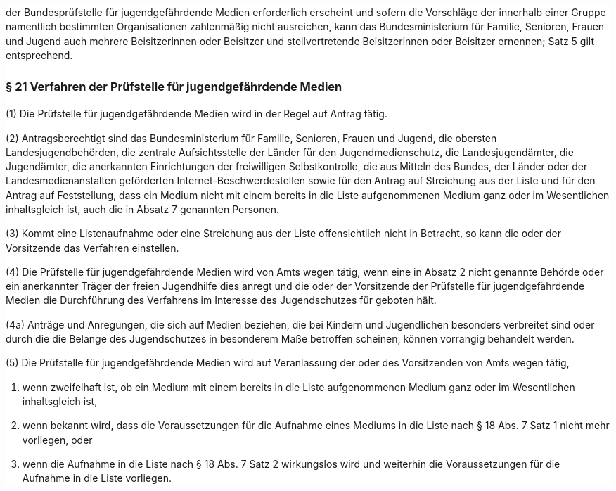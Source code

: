 der Bundesprüfstelle für jugendgefährdende Medien erforderlich
erscheint und sofern die Vorschläge der innerhalb einer Gruppe
namentlich bestimmten Organisationen zahlenmäßig nicht ausreichen,
kann das Bundesministerium für Familie, Senioren, Frauen und Jugend
auch mehrere Beisitzerinnen oder Beisitzer und stellvertretende
Beisitzerinnen oder Beisitzer ernennen; Satz 5 gilt entsprechend.


### § 21 Verfahren der Prüfstelle für jugendgefährdende Medien

(1) Die Prüfstelle für jugendgefährdende Medien wird in der Regel auf
Antrag tätig.

(2) Antragsberechtigt sind das Bundesministerium für Familie,
Senioren, Frauen und Jugend, die obersten Landesjugendbehörden, die
zentrale Aufsichtsstelle der Länder für den Jugendmedienschutz, die
Landesjugendämter, die Jugendämter, die anerkannten Einrichtungen der
freiwilligen Selbstkontrolle, die aus Mitteln des Bundes, der Länder
oder der Landesmedienanstalten geförderten Internet-Beschwerdestellen
sowie für den Antrag auf Streichung aus der Liste und für den Antrag
auf Feststellung, dass ein Medium nicht mit einem bereits in die Liste
aufgenommenen Medium ganz oder im Wesentlichen inhaltsgleich ist, auch
die in Absatz 7 genannten Personen.

(3) Kommt eine Listenaufnahme oder eine Streichung aus der Liste
offensichtlich nicht in Betracht, so kann die oder der Vorsitzende das
Verfahren einstellen.

(4) Die Prüfstelle für jugendgefährdende Medien wird von Amts wegen
tätig, wenn eine in Absatz 2 nicht genannte Behörde oder ein
anerkannter Träger der freien Jugendhilfe dies anregt und die oder der
Vorsitzende der Prüfstelle für jugendgefährdende Medien die
Durchführung des Verfahrens im Interesse des Jugendschutzes für
geboten hält.

(4a) Anträge und Anregungen, die sich auf Medien beziehen, die bei
Kindern und Jugendlichen besonders verbreitet sind oder durch die die
Belange des Jugendschutzes in besonderem Maße betroffen scheinen,
können vorrangig behandelt werden.

(5) Die Prüfstelle für jugendgefährdende Medien wird auf Veranlassung
der oder des Vorsitzenden von Amts wegen tätig,

1.  wenn zweifelhaft ist, ob ein Medium mit einem bereits in die Liste
    aufgenommenen Medium ganz oder im Wesentlichen inhaltsgleich ist,


2.  wenn bekannt wird, dass die Voraussetzungen für die Aufnahme eines
    Mediums in die Liste nach § 18 Abs. 7 Satz 1 nicht mehr vorliegen,
    oder


3.  wenn die Aufnahme in die Liste nach § 18 Abs. 7 Satz 2 wirkungslos
    wird und weiterhin die Voraussetzungen für die Aufnahme in die Liste
    vorliegen.

